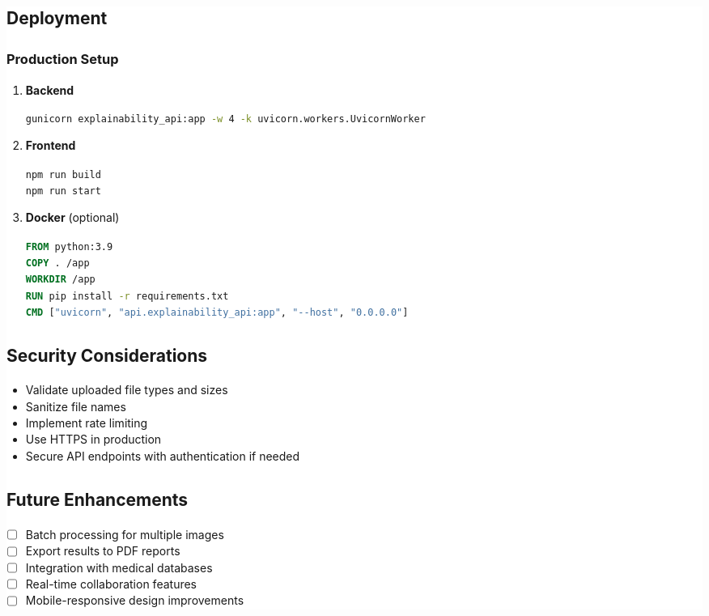 ## Deployment

### Production Setup

1. **Backend**
   ```bash
   gunicorn explainability_api:app -w 4 -k uvicorn.workers.UvicornWorker
   ```

2. **Frontend**
   ```bash
   npm run build
   npm run start
   ```

3. **Docker** (optional)
   ```dockerfile
   FROM python:3.9
   COPY . /app
   WORKDIR /app
   RUN pip install -r requirements.txt
   CMD ["uvicorn", "api.explainability_api:app", "--host", "0.0.0.0"]
   ```

## Security Considerations

- Validate uploaded file types and sizes
- Sanitize file names
- Implement rate limiting
- Use HTTPS in production
- Secure API endpoints with authentication if needed

## Future Enhancements

- [ ] Batch processing for multiple images
- [ ] Export results to PDF reports
- [ ] Integration with medical databases
- [ ] Real-time collaboration features
- [ ] Mobile-responsive design improvements